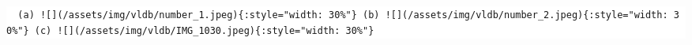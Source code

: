       (a) ![](/assets/img/vldb/number_1.jpeg){:style="width: 30%"} (b) ![](/assets/img/vldb/number_2.jpeg){:style="width: 30%"} (c) ![](/assets/img/vldb/IMG_1030.jpeg){:style="width: 30%"} 